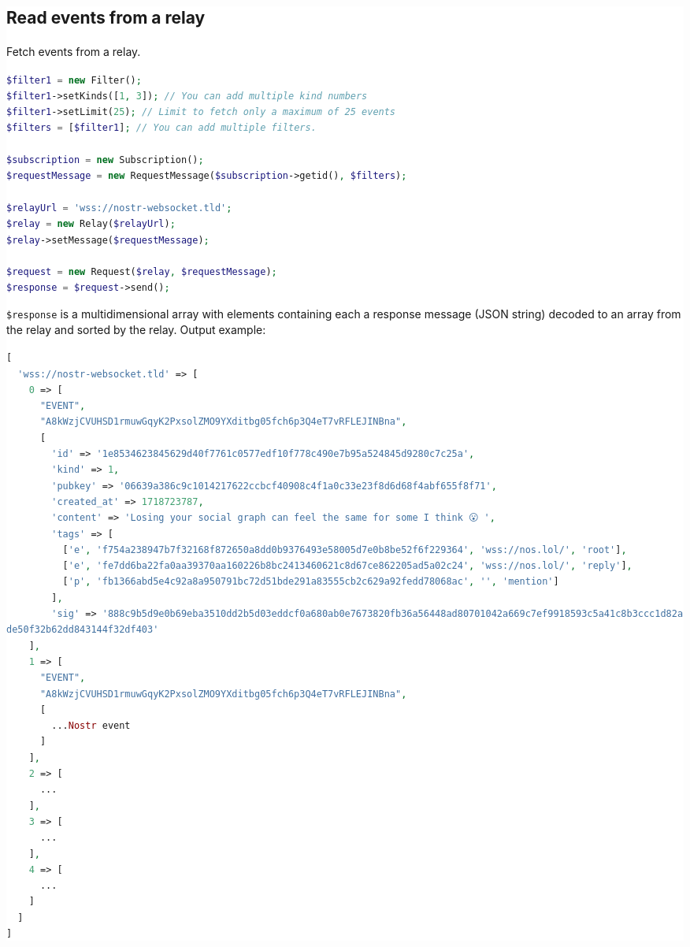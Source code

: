 ## Read events from a relay

Fetch events from a relay. 

```php
$filter1 = new Filter();
$filter1->setKinds([1, 3]); // You can add multiple kind numbers
$filter1->setLimit(25); // Limit to fetch only a maximum of 25 events
$filters = [$filter1]; // You can add multiple filters.

$subscription = new Subscription();
$requestMessage = new RequestMessage($subscription->getid(), $filters);

$relayUrl = 'wss://nostr-websocket.tld';
$relay = new Relay($relayUrl);
$relay->setMessage($requestMessage);

$request = new Request($relay, $requestMessage);
$response = $request->send();
```

`$response` is a multidimensional array with elements containing each a response message (JSON string) decoded to an array from the relay and sorted by the relay.
Output example:
```php
[
  'wss://nostr-websocket.tld' => [
    0 => [
      "EVENT",
      "A8kWzjCVUHSD1rmuwGqyK2PxsolZMO9YXditbg05fch6p3Q4eT7vRFLEJINBna",
      [
        'id' => '1e8534623845629d40f7761c0577edf10f778c490e7b95a524845d9280c7c25a',
        'kind' => 1,
        'pubkey' => '06639a386c9c1014217622ccbcf40908c4f1a0c33e23f8d6d68f4abf655f8f71',
        'created_at' => 1718723787,
        'content' => 'Losing your social graph can feel the same for some I think 😮 ',
        'tags' => [
          ['e', 'f754a238947b7f32168f872650a8dd0b9376493e58005d7e0b8be52f6f229364', 'wss://nos.lol/', 'root'],
          ['e', 'fe7dd6ba22fa0aa39370aa160226b8bc2413460621c8d67ce862205ad5a02c24', 'wss://nos.lol/', 'reply'],
          ['p', 'fb1366abd5e4c92a8a950791bc72d51bde291a83555cb2c629a92fedd78068ac', '', 'mention']
        ],
        'sig' => '888c9b5d9e0b69eba3510dd2b5d03eddcf0a680ab0e7673820fb36a56448ad80701042a669c7ef9918593c5a41c8b3ccc1d82ade50f32b62dd843144f32df403'
    ],
    1 => [
      "EVENT",
      "A8kWzjCVUHSD1rmuwGqyK2PxsolZMO9YXditbg05fch6p3Q4eT7vRFLEJINBna",
      [
        ...Nostr event
      ]
    ],
    2 => [
      ...
    ],
    3 => [
      ...
    ],
    4 => [
      ...
    ]
  ]
]
```